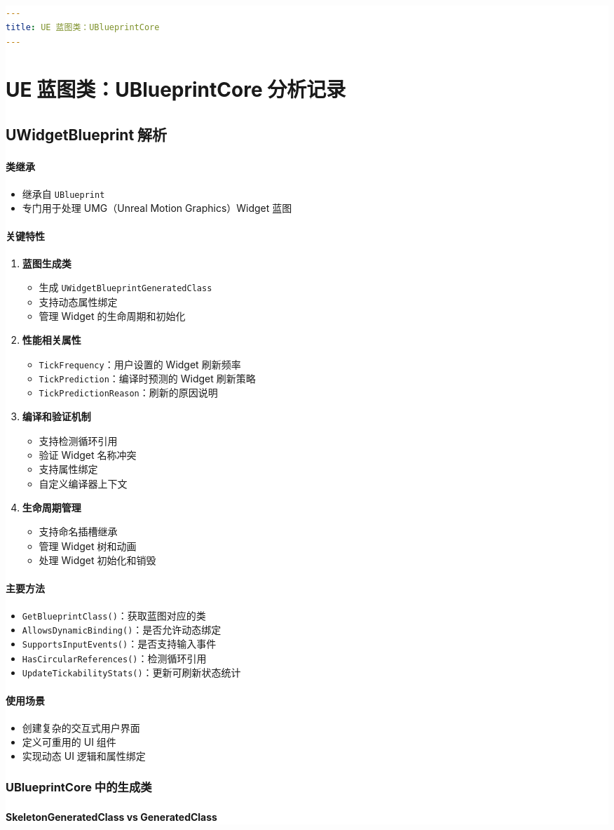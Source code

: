 ```yaml
---
title: UE 蓝图类：UBlueprintCore
---
```


# UE 蓝图类：UBlueprintCore 分析记录

## UWidgetBlueprint 解析

#### 类继承
- 继承自 `UBlueprint`
- 专门用于处理 UMG（Unreal Motion Graphics）Widget 蓝图

#### 关键特性
1. **蓝图生成类**
   - 生成 `UWidgetBlueprintGeneratedClass`
   - 支持动态属性绑定
   - 管理 Widget 的生命周期和初始化

2. **性能相关属性**
   - `TickFrequency`：用户设置的 Widget 刷新频率
   - `TickPrediction`：编译时预测的 Widget 刷新策略
   - `TickPredictionReason`：刷新的原因说明

3. **编译和验证机制**
   - 支持检测循环引用
   - 验证 Widget 名称冲突
   - 支持属性绑定
   - 自定义编译器上下文

4. **生命周期管理**
   - 支持命名插槽继承
   - 管理 Widget 树和动画
   - 处理 Widget 初始化和销毁

#### 主要方法
- `GetBlueprintClass()`：获取蓝图对应的类
- `AllowsDynamicBinding()`：是否允许动态绑定
- `SupportsInputEvents()`：是否支持输入事件
- `HasCircularReferences()`：检测循环引用
- `UpdateTickabilityStats()`：更新可刷新状态统计

#### 使用场景
- 创建复杂的交互式用户界面
- 定义可重用的 UI 组件
- 实现动态 UI 逻辑和属性绑定

### UBlueprintCore 中的生成类

#### SkeletonGeneratedClass vs GeneratedClass
